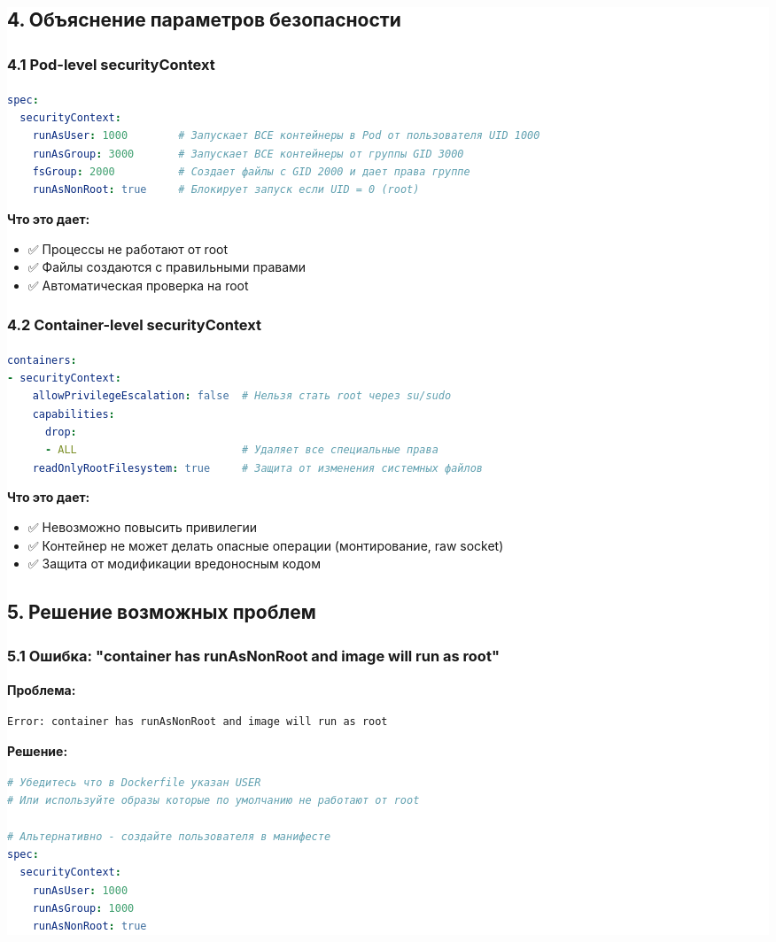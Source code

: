 ## 4. Объяснение параметров безопасности

### 4.1 Pod-level securityContext

```yaml
spec:
  securityContext:
    runAsUser: 1000        # Запускает ВСЕ контейнеры в Pod от пользователя UID 1000
    runAsGroup: 3000       # Запускает ВСЕ контейнеры от группы GID 3000
    fsGroup: 2000          # Создает файлы с GID 2000 и дает права группе
    runAsNonRoot: true     # Блокирует запуск если UID = 0 (root)
```

**Что это дает:**
- ✅ Процессы не работают от root
- ✅ Файлы создаются с правильными правами
- ✅ Автоматическая проверка на root

### 4.2 Container-level securityContext

```yaml
containers:
- securityContext:
    allowPrivilegeEscalation: false  # Нельзя стать root через su/sudo
    capabilities:
      drop:
      - ALL                          # Удаляет все специальные права
    readOnlyRootFilesystem: true     # Защита от изменения системных файлов
```

**Что это дает:**
- ✅ Невозможно повысить привилегии
- ✅ Контейнер не может делать опасные операции (монтирование, raw socket)
- ✅ Защита от модификации вредоносным кодом

## 5. Решение возможных проблем

### 5.1 Ошибка: "container has runAsNonRoot and image will run as root"

**Проблема:**
```bash
Error: container has runAsNonRoot and image will run as root
```

**Решение:**
```yaml
# Убедитесь что в Dockerfile указан USER
# Или используйте образы которые по умолчанию не работают от root

# Альтернативно - создайте пользователя в манифесте
spec:
  securityContext:
    runAsUser: 1000
    runAsGroup: 1000
    runAsNonRoot: true
```
